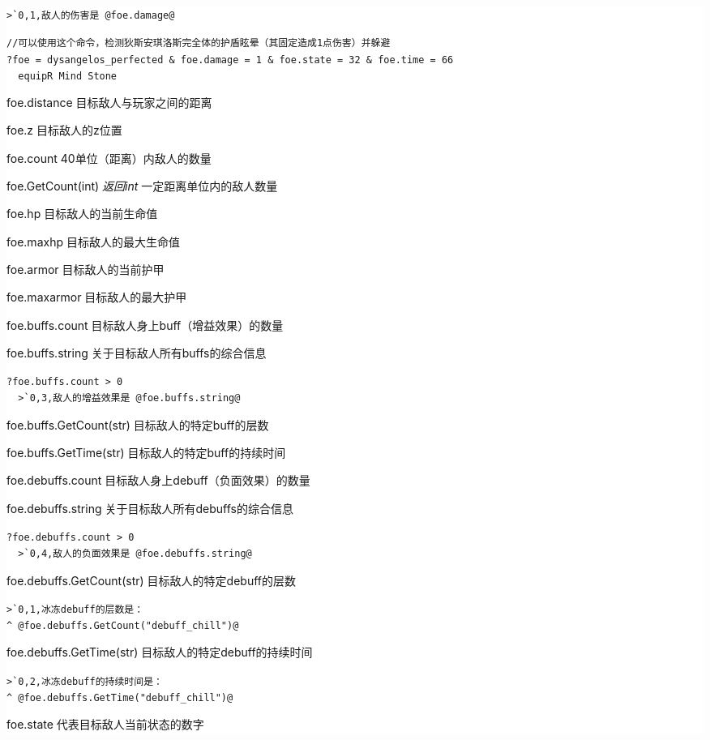 ```
>`0,1,敌人的伤害是 @foe.damage@
```

```
//可以使用这个命令，检测狄斯安琪洛斯完全体的护盾眩晕（其固定造成1点伤害）并躲避
?foe = dysangelos_perfected & foe.damage = 1 & foe.state = 32 & foe.time = 66
  equipR Mind Stone
```

foe.distance		目标敌人与玩家之间的距离

foe.z		目标敌人的z位置

foe.count		40单位（距离）内敌人的数量

foe.GetCount(int)		*返回int*		一定距离单位内的敌人数量

foe.hp			目标敌人的当前生命值

foe.maxhp		目标敌人的最大生命值

foe.armor		目标敌人的当前护甲

foe.maxarmor		目标敌人的最大护甲

foe.buffs.count		目标敌人身上buff（增益效果）的数量

foe.buffs.string		关于目标敌人所有buffs的综合信息

```
?foe.buffs.count > 0
  >`0,3,敌人的增益效果是 @foe.buffs.string@
```

foe.buffs.GetCount(str)		目标敌人的特定buff的层数

foe.buffs.GetTime(str)		目标敌人的特定buff的持续时间

foe.debuffs.count		目标敌人身上debuff（负面效果）的数量

foe.debuffs.string		关于目标敌人所有debuffs的综合信息

```
?foe.debuffs.count > 0
  >`0,4,敌人的负面效果是 @foe.debuffs.string@
```

foe.debuffs.GetCount(str)		目标敌人的特定debuff的层数

```
>`0,1,冰冻debuff的层数是：
^ @foe.debuffs.GetCount("debuff_chill")@
```

foe.debuffs.GetTime(str)		目标敌人的特定debuff的持续时间

```
>`0,2,冰冻debuff的持续时间是：
^ @foe.debuffs.GetTime("debuff_chill")@
```

foe.state		代表目标敌人当前状态的数字
